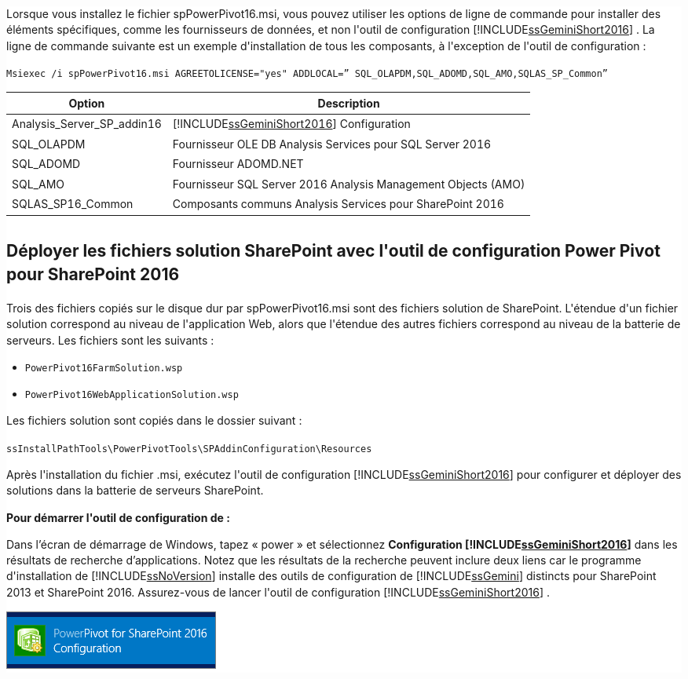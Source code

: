  Lorsque vous installez le fichier spPowerPivot16.msi, vous pouvez utiliser les options de ligne de commande pour installer des éléments spécifiques, comme les fournisseurs de données, et non l'outil de configuration [!INCLUDE[ssGeminiShort2016](../../../includes/ssgeminishort2016-md.md)] . La ligne de commande suivante est un exemple d'installation de tous les composants, à l'exception de l'outil de configuration :  
  
```  
Msiexec /i spPowerPivot16.msi AGREETOLICENSE="yes" ADDLOCAL=” SQL_OLAPDM,SQL_ADOMD,SQL_AMO,SQLAS_SP_Common”  
```  
  
|Option|Description|  
|------------|-----------------|  
|Analysis_Server_SP_addin16|[!INCLUDE[ssGeminiShort2016](../../../includes/ssgeminishort2016-md.md)] Configuration|  
|SQL_OLAPDM|Fournisseur OLE DB Analysis Services pour SQL Server 2016|  
|SQL_ADOMD|Fournisseur ADOMD.NET|  
|SQL_AMO|Fournisseur SQL Server 2016 Analysis Management Objects (AMO)|  
|SQLAS_SP16_Common|Composants communs Analysis Services pour SharePoint 2016|  
  
##  <a name="bkmk_deploy_solution"></a> Déployer les fichiers solution SharePoint avec l'outil de configuration Power Pivot pour SharePoint 2016  
 Trois des fichiers copiés sur le disque dur par spPowerPivot16.msi sont des fichiers solution de SharePoint. L'étendue d'un fichier solution correspond au niveau de l'application Web, alors que l'étendue des autres fichiers correspond au niveau de la batterie de serveurs. Les fichiers sont les suivants :  
  
-   `PowerPivot16FarmSolution.wsp`  

-   `PowerPivot16WebApplicationSolution.wsp`  
  
 Les fichiers solution sont copiés dans le dossier suivant :  
  
 `ssInstallPathTools\PowerPivotTools\SPAddinConfiguration\Resources`  
  
 Après l'installation du fichier .msi, exécutez l'outil de configuration [!INCLUDE[ssGeminiShort2016](../../../includes/ssgeminishort2016-md.md)] pour configurer et déployer des solutions dans la batterie de serveurs SharePoint.  
  
 **Pour démarrer l'outil de configuration de :**  
  
 Dans l’écran de démarrage de Windows, tapez « power » et sélectionnez **Configuration [!INCLUDE[ssGeminiShort2016](../../../includes/ssgeminishort2016-md.md)]** dans les résultats de recherche d’applications. Notez que les résultats de la recherche peuvent inclure deux liens car le programme d'installation de [!INCLUDE[ssNoVersion](../../../includes/ssnoversion-md.md)] installe des outils de configuration de [!INCLUDE[ssGemini](../../../includes/ssgemini-md.md)] distincts pour SharePoint 2013 et SharePoint 2016. Assurez-vous de lancer l'outil de configuration [!INCLUDE[ssGeminiShort2016](../../../includes/ssgeminishort2016-md.md)] .  
  
 ![PowerPivot pour SharePoint 2016](../../../analysis-services/instances/install-windows/media/powerpivot-for-sharepoint-2016-configuration.png "Configuration PowerPivot pour SharePoint 2016")  
  